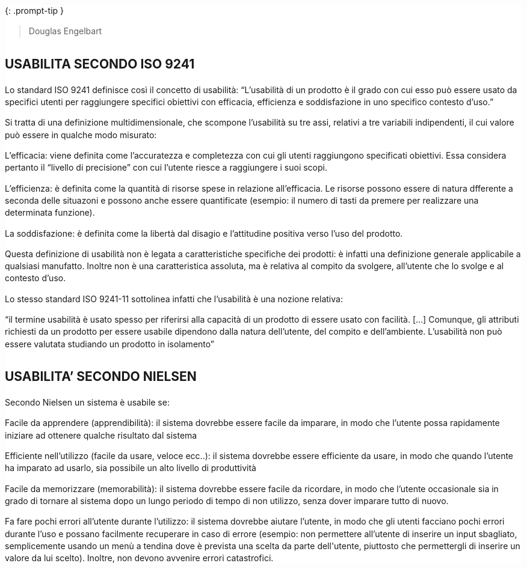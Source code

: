 {: .prompt-tip }
> Douglas Engelbart


## USABILITA SECONDO ISO 9241

Lo standard ISO 9241 definisce così il concetto di usabilità: “L’usabilità di un prodotto è il grado con cui esso può essere usato da specifici utenti per raggiungere specifici obiettivi con efficacia, efficienza e soddisfazione in uno specifico contesto d’uso.”

Si tratta di una definizione multidimensionale, che scompone l’usabilità su tre assi, relativi a tre variabili indipendenti, il cui valore può essere in qualche modo misurato:

L’efficacia: viene definita come l’accuratezza e completezza con cui gli utenti raggiungono specificati obiettivi. Essa considera pertanto il “livello di precisione” con cui l’utente riesce a raggiungere i suoi scopi.

L’efficienza: è definita come la quantità di risorse spese in relazione all’efficacia. Le risorse possono essere di natura dfferente a seconda delle situazoni e possono anche essere quantificate (esempio: il numero di tasti da premere per realizzare una determinata funzione).

La soddisfazione: è definita come la libertà dal disagio e l’attitudine positiva verso l’uso del prodotto.

Questa definizione di usabilità non è legata a caratteristiche specifiche dei prodotti: è infatti una definizione generale applicabile a qualsiasi manufatto. Inoltre non è una caratteristica assoluta, ma è relativa al compito da svolgere, all’utente che lo svolge e al contesto d’uso.

Lo stesso standard ISO 9241-11 sottolinea infatti che l’usabilità è una nozione relativa:

“il termine usabilità è usato spesso per riferirsi alla capacità di un prodotto di essere usato con facilità. […] Comunque, gli attributi richiesti da un prodotto per essere usabile dipendono dalla natura dell’utente, del compito e dell’ambiente. L’usabilità non può essere valutata studiando un prodotto in isolamento”




## USABILITA’ SECONDO NIELSEN

Secondo Nielsen un sistema è usabile se:

Facile da apprendere (apprendibilità): il sistema dovrebbe essere facile da imparare, in modo che l’utente possa rapidamente iniziare ad ottenere qualche risultato dal sistema

Efficiente nell’utilizzo (facile da usare, veloce ecc..): il sistema dovrebbe essere efficiente da usare, in modo che quando l’utente ha imparato ad usarlo, sia possibile un alto livello di produttività

Facile da memorizzare (memorabilità): il sistema dovrebbe essere facile da ricordare, in modo che l’utente occasionale sia in grado di tornare al sistema dopo un lungo periodo di tempo di non utilizzo, senza dover imparare tutto di nuovo.

Fa fare pochi errori all’utente durante l’utilizzo: il sistema dovrebbe aiutare l’utente, in modo che gli utenti facciano pochi errori durante l’uso e possano facilmente recuperare in caso di errore (esempio: non permettere all’utente di inserire un input sbagliato, semplicemente usando un menù a tendina dove è prevista una scelta da parte dell'utente, piuttosto che permettergli di inserire un valore da lui scelto). Inoltre, non devono avvenire errori catastrofici.
